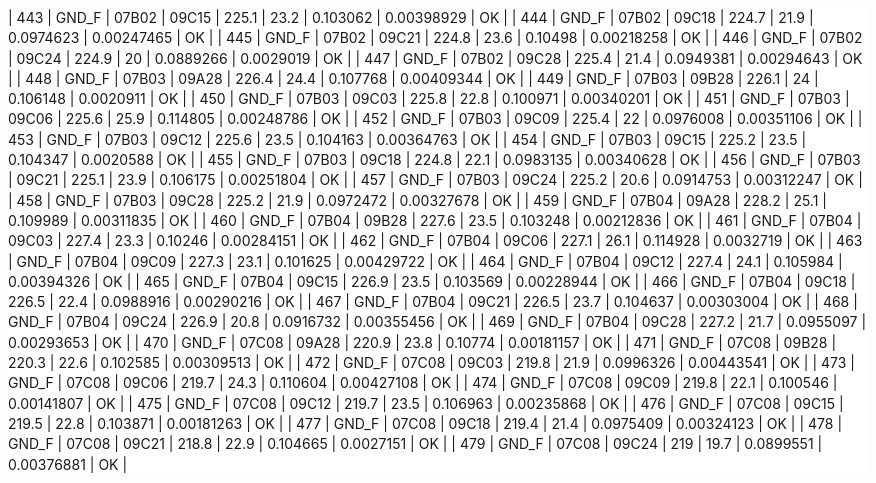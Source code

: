 | 443 | GND_F         | 07B02      | 09C15         |              225.1 |            23.2 |         0.103062  |      0.00398929  | OK             |
| 444 | GND_F         | 07B02      | 09C18         |              224.7 |            21.9 |         0.0974623 |      0.00247465  | OK             |
| 445 | GND_F         | 07B02      | 09C21         |              224.8 |            23.6 |         0.10498   |      0.00218258  | OK             |
| 446 | GND_F         | 07B02      | 09C24         |              224.9 |            20   |         0.0889266 |      0.0029019   | OK             |
| 447 | GND_F         | 07B02      | 09C28         |              225.4 |            21.4 |         0.0949381 |      0.00294643  | OK             |
| 448 | GND_F         | 07B03      | 09A28         |              226.4 |            24.4 |         0.107768  |      0.00409344  | OK             |
| 449 | GND_F         | 07B03      | 09B28         |              226.1 |            24   |         0.106148  |      0.0020911   | OK             |
| 450 | GND_F         | 07B03      | 09C03         |              225.8 |            22.8 |         0.100971  |      0.00340201  | OK             |
| 451 | GND_F         | 07B03      | 09C06         |              225.6 |            25.9 |         0.114805  |      0.00248786  | OK             |
| 452 | GND_F         | 07B03      | 09C09         |              225.4 |            22   |         0.0976008 |      0.00351106  | OK             |
| 453 | GND_F         | 07B03      | 09C12         |              225.6 |            23.5 |         0.104163  |      0.00364763  | OK             |
| 454 | GND_F         | 07B03      | 09C15         |              225.2 |            23.5 |         0.104347  |      0.0020588   | OK             |
| 455 | GND_F         | 07B03      | 09C18         |              224.8 |            22.1 |         0.0983135 |      0.00340628  | OK             |
| 456 | GND_F         | 07B03      | 09C21         |              225.1 |            23.9 |         0.106175  |      0.00251804  | OK             |
| 457 | GND_F         | 07B03      | 09C24         |              225.2 |            20.6 |         0.0914753 |      0.00312247  | OK             |
| 458 | GND_F         | 07B03      | 09C28         |              225.2 |            21.9 |         0.0972472 |      0.00327678  | OK             |
| 459 | GND_F         | 07B04      | 09A28         |              228.2 |            25.1 |         0.109989  |      0.00311835  | OK             |
| 460 | GND_F         | 07B04      | 09B28         |              227.6 |            23.5 |         0.103248  |      0.00212836  | OK             |
| 461 | GND_F         | 07B04      | 09C03         |              227.4 |            23.3 |         0.10246   |      0.00284151  | OK             |
| 462 | GND_F         | 07B04      | 09C06         |              227.1 |            26.1 |         0.114928  |      0.0032719   | OK             |
| 463 | GND_F         | 07B04      | 09C09         |              227.3 |            23.1 |         0.101625  |      0.00429722  | OK             |
| 464 | GND_F         | 07B04      | 09C12         |              227.4 |            24.1 |         0.105984  |      0.00394326  | OK             |
| 465 | GND_F         | 07B04      | 09C15         |              226.9 |            23.5 |         0.103569  |      0.00228944  | OK             |
| 466 | GND_F         | 07B04      | 09C18         |              226.5 |            22.4 |         0.0988916 |      0.00290216  | OK             |
| 467 | GND_F         | 07B04      | 09C21         |              226.5 |            23.7 |         0.104637  |      0.00303004  | OK             |
| 468 | GND_F         | 07B04      | 09C24         |              226.9 |            20.8 |         0.0916732 |      0.00355456  | OK             |
| 469 | GND_F         | 07B04      | 09C28         |              227.2 |            21.7 |         0.0955097 |      0.00293653  | OK             |
| 470 | GND_F         | 07C08      | 09A28         |              220.9 |            23.8 |         0.10774   |      0.00181157  | OK             |
| 471 | GND_F         | 07C08      | 09B28         |              220.3 |            22.6 |         0.102585  |      0.00309513  | OK             |
| 472 | GND_F         | 07C08      | 09C03         |              219.8 |            21.9 |         0.0996326 |      0.00443541  | OK             |
| 473 | GND_F         | 07C08      | 09C06         |              219.7 |            24.3 |         0.110604  |      0.00427108  | OK             |
| 474 | GND_F         | 07C08      | 09C09         |              219.8 |            22.1 |         0.100546  |      0.00141807  | OK             |
| 475 | GND_F         | 07C08      | 09C12         |              219.7 |            23.5 |         0.106963  |      0.00235868  | OK             |
| 476 | GND_F         | 07C08      | 09C15         |              219.5 |            22.8 |         0.103871  |      0.00181263  | OK             |
| 477 | GND_F         | 07C08      | 09C18         |              219.4 |            21.4 |         0.0975409 |      0.00324123  | OK             |
| 478 | GND_F         | 07C08      | 09C21         |              218.8 |            22.9 |         0.104665  |      0.0027151   | OK             |
| 479 | GND_F         | 07C08      | 09C24         |              219   |            19.7 |         0.0899551 |      0.00376881  | OK             |